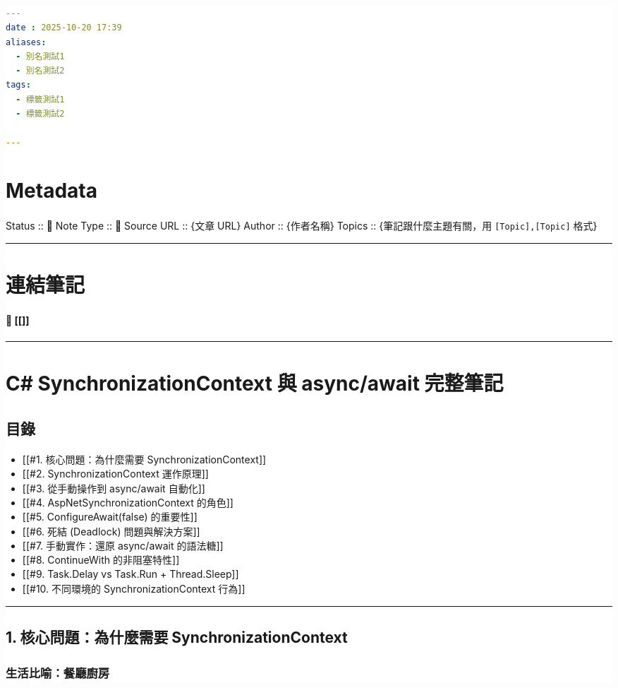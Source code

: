 ```yaml
---
date : 2025-10-20 17:39
aliases:
  - 別名測試1
  - 別名測試2
tags:
  - 標籤測試1
  - 標籤測試2

---
```

# Metadata
Status :: 🌱
Note Type :: 📰
Source URL :: {文章 URL}
Author :: {作者名稱}
Topics :: {筆記跟什麼主題有關，用 `[Topic],[Topic]` 格式}

---
# 連結筆記
#### 📑 [[]]

---

# C# SynchronizationContext 與 async/await 完整筆記

## 目錄

- [[#1. 核心問題：為什麼需要 SynchronizationContext]]
- [[#2. SynchronizationContext 運作原理]]
- [[#3. 從手動操作到 async/await 自動化]]
- [[#4. AspNetSynchronizationContext 的角色]]
- [[#5. ConfigureAwait(false) 的重要性]]
- [[#6. 死結 (Deadlock) 問題與解決方案]]
- [[#7. 手動實作：還原 async/await 的語法糖]]
- [[#8. ContinueWith 的非阻塞特性]]
- [[#9. Task.Delay vs Task.Run + Thread.Sleep]]
- [[#10. 不同環境的 SynchronizationContext 行為]]

---

## 1. 核心問題：為什麼需要 SynchronizationContext

### 生活比喻：餐廳廚房
